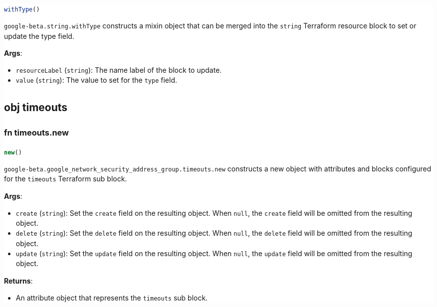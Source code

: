 ```ts
withType()
```

`google-beta.string.withType` constructs a mixin object that can be merged into the `string`
Terraform resource block to set or update the type field.



**Args**:
  - `resourceLabel` (`string`): The name label of the block to update.
  - `value` (`string`): The value to set for the `type` field.


## obj timeouts



### fn timeouts.new

```ts
new()
```


`google-beta.google_network_security_address_group.timeouts.new` constructs a new object with attributes and blocks configured for the `timeouts`
Terraform sub block.



**Args**:
  - `create` (`string`): Set the `create` field on the resulting object. When `null`, the `create` field will be omitted from the resulting object.
  - `delete` (`string`): Set the `delete` field on the resulting object. When `null`, the `delete` field will be omitted from the resulting object.
  - `update` (`string`): Set the `update` field on the resulting object. When `null`, the `update` field will be omitted from the resulting object.

**Returns**:
  - An attribute object that represents the `timeouts` sub block.
